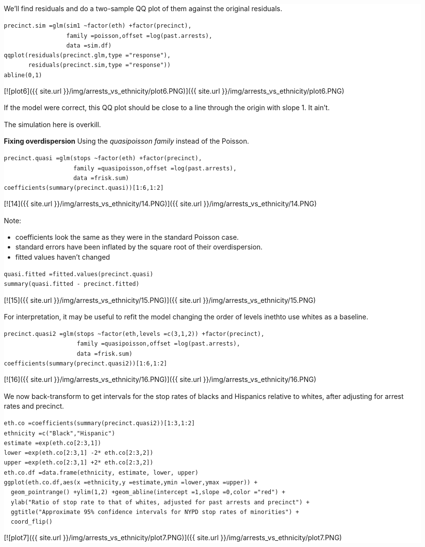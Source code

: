 We’ll find residuals and do a two-sample QQ plot of them against the original residuals.
```{r}
precinct.sim =glm(sim1 ~factor(eth) +factor(precinct),
                  family =poisson,offset =log(past.arrests),
                  data =sim.df)
qqplot(residuals(precinct.glm,type ="response"),
       residuals(precinct.sim,type ="response"))
abline(0,1)
```
[![plot6]({{ site.url }}/img/arrests_vs_ethnicity/plot6.PNG)]({{ site.url }}/img/arrests_vs_ethnicity/plot6.PNG)

If the model were correct, this QQ plot should be close to a line through the origin with slope 1. It ain’t.

The simulation here is overkill.

**Fixing overdispersion**
Using the _quasipoisson family_ instead of the Poisson.
```{r}
precinct.quasi =glm(stops ~factor(eth) +factor(precinct),
                    family =quasipoisson,offset =log(past.arrests),
                    data =frisk.sum)
coefficients(summary(precinct.quasi))[1:6,1:2]
```
[![14]({{ site.url }}/img/arrests_vs_ethnicity/14.PNG)]({{ site.url }}/img/arrests_vs_ethnicity/14.PNG)

Note:
+ coefficients look the same as they were in the standard Poisson case.
+ standard errors have been inflated by the square root of their overdispersion.
+ fitted values haven’t changed
```{r}
quasi.fitted =fitted.values(precinct.quasi)
summary(quasi.fitted - precinct.fitted)
```
[![15]({{ site.url }}/img/arrests_vs_ethnicity/15.PNG)]({{ site.url }}/img/arrests_vs_ethnicity/15.PNG)

For interpretation, it may be useful to refit the model changing the order of levels inethto use whites as a baseline.
```{r}
precinct.quasi2 =glm(stops ~factor(eth,levels =c(3,1,2)) +factor(precinct),
                     family =quasipoisson,offset =log(past.arrests),
                     data =frisk.sum)
coefficients(summary(precinct.quasi2))[1:6,1:2]
```
[![16]({{ site.url }}/img/arrests_vs_ethnicity/16.PNG)]({{ site.url }}/img/arrests_vs_ethnicity/16.PNG)

We now back-transform to get intervals for the stop rates of blacks and Hispanics relative to whites, after adjusting for arrest rates and precinct.
```{r}
eth.co =coefficients(summary(precinct.quasi2))[1:3,1:2]
ethnicity =c("Black","Hispanic")
estimate =exp(eth.co[2:3,1])
lower =exp(eth.co[2:3,1] -2* eth.co[2:3,2])
upper =exp(eth.co[2:3,1] +2* eth.co[2:3,2])
eth.co.df =data.frame(ethnicity, estimate, lower, upper)
ggplot(eth.co.df,aes(x =ethnicity,y =estimate,ymin =lower,ymax =upper)) +
  geom_pointrange() +ylim(1,2) +geom_abline(intercept =1,slope =0,color ="red") +
  ylab("Ratio of stop rate to that of whites, adjusted for past arrests and precinct") +
  ggtitle("Approximate 95% confidence intervals for NYPD stop rates of minorities") +
  coord_flip()
```
[![plot7]({{ site.url }}/img/arrests_vs_ethnicity/plot7.PNG)]({{ site.url }}/img/arrests_vs_ethnicity/plot7.PNG)

